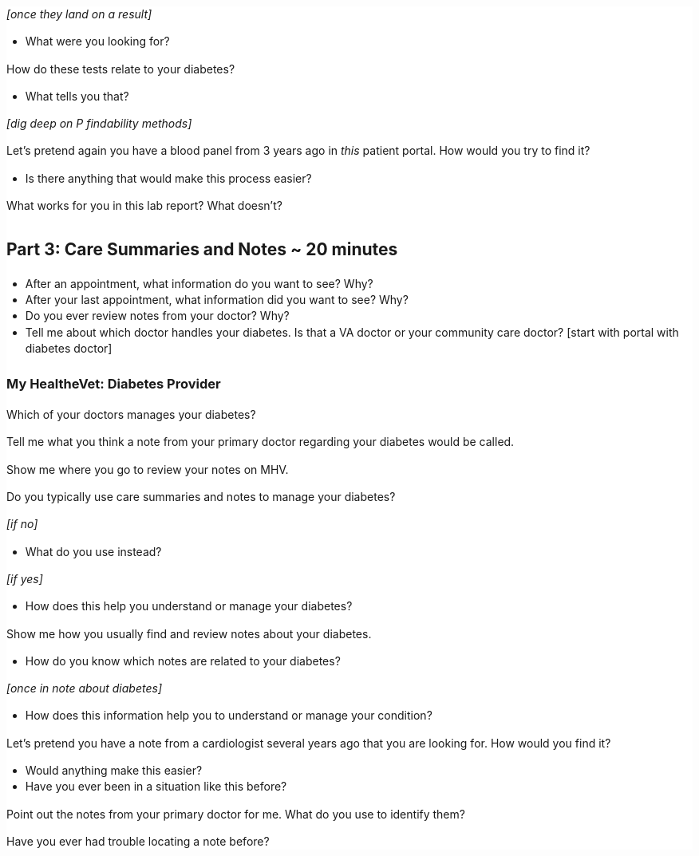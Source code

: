 _\[once they land on a result\]_

- What were you looking for?

How do these tests relate to your diabetes?

- What tells you that?

_\[dig deep on P findability methods\]_

Let’s pretend again you have a blood panel from 3 years ago in _this_ patient portal. How would you try to find it?

- Is there anything that would make this process easier?

What works for you in this lab report? What doesn’t?

## **Part 3: Care Summaries and Notes ~ 20 minutes**

- After an appointment, what information do you want to see? Why?
- After your last appointment, what information did you want to see? Why?
- Do you ever review notes from your doctor? Why?
- Tell me about which doctor handles your diabetes. Is that a VA doctor or your community care doctor? \[start with portal with diabetes doctor\]

### **My HealtheVet: Diabetes Provider**

Which of your doctors manages your diabetes?

Tell me what you think a note from your primary doctor regarding your diabetes would be called.

Show me where you go to review your notes on MHV.

Do you typically use care summaries and notes to manage your diabetes?

_\[if no\]_

- What do you use instead?

_\[if yes\]_

- How does this help you understand or manage your diabetes?

Show me how you usually find and review notes about your diabetes.

- How do you know which notes are related to your diabetes?

_\[once in note about diabetes\]_

- How does this information help you to understand or manage your condition?

Let’s pretend you have a note from a cardiologist several years ago that you are looking for. How would you find it?

- Would anything make this easier?
- Have you ever been in a situation like this before?

Point out the notes from your primary doctor for me. What do you use to identify them?

Have you ever had trouble locating a note before?
